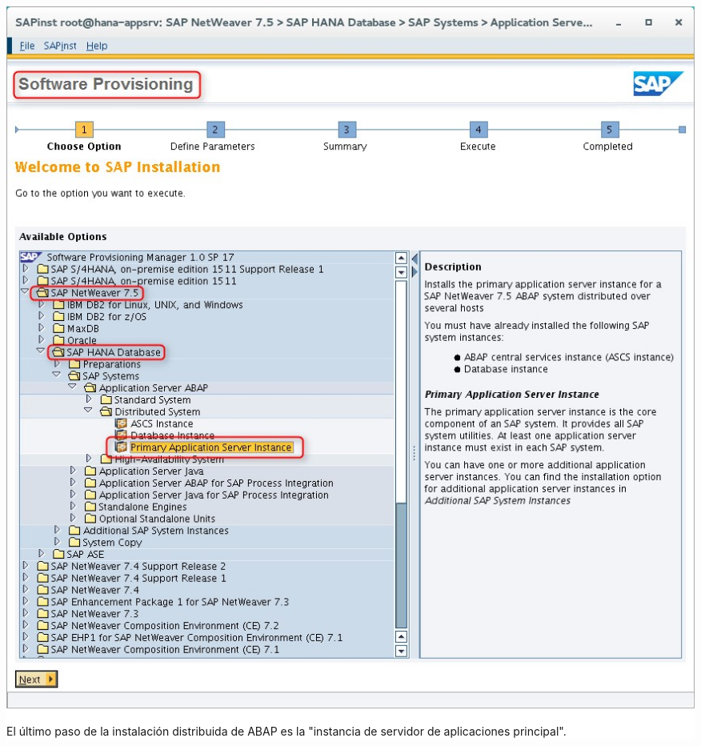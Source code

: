 ![](./media/virtual-machines-linux-sap-hana-get-started/image027b.jpg)

El último paso de la instalación distribuida de ABAP es la "instancia de servidor de aplicaciones principal".
